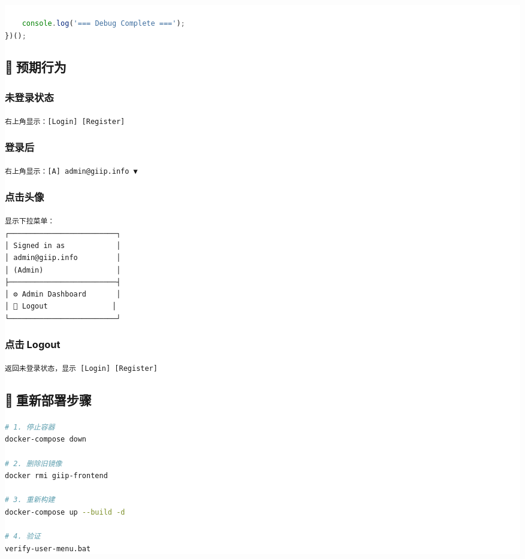 ```javascript
    
    console.log('=== Debug Complete ===');
})();
```

## 🎯 预期行为

### 未登录状态
```
右上角显示：[Login] [Register]
```

### 登录后
```
右上角显示：[A] admin@giip.info ▼
```

### 点击头像
```
显示下拉菜单：
┌─────────────────────────┐
│ Signed in as            │
│ admin@giip.info         │
│ (Admin)                 │
├─────────────────────────┤
│ ⚙ Admin Dashboard       │
│ 🚪 Logout               │
└─────────────────────────┘
```

### 点击 Logout
```
返回未登录状态，显示 [Login] [Register]
```

## 🔄 重新部署步骤

```bash
# 1. 停止容器
docker-compose down

# 2. 删除旧镜像
docker rmi giip-frontend

# 3. 重新构建
docker-compose up --build -d

# 4. 验证
verify-user-menu.bat
```

